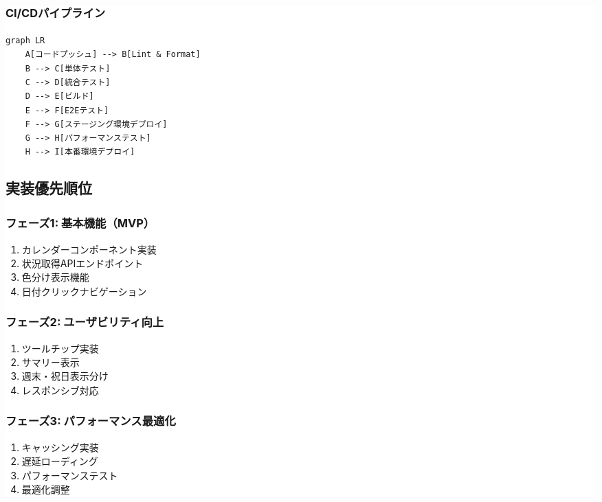 ```java
```

### CI/CDパイプライン
```mermaid
graph LR
    A[コードプッシュ] --> B[Lint & Format]
    B --> C[単体テスト]
    C --> D[統合テスト]
    D --> E[ビルド]
    E --> F[E2Eテスト]
    F --> G[ステージング環境デプロイ]
    G --> H[パフォーマンステスト]
    H --> I[本番環境デプロイ]
```

## 実装優先順位

### フェーズ1: 基本機能（MVP）
1. カレンダーコンポーネント実装
2. 状況取得APIエンドポイント
3. 色分け表示機能
4. 日付クリックナビゲーション

### フェーズ2: ユーザビリティ向上
1. ツールチップ実装
2. サマリー表示
3. 週末・祝日表示分け
4. レスポンシブ対応

### フェーズ3: パフォーマンス最適化
1. キャッシング実装
2. 遅延ローディング
3. パフォーマンステスト
4. 最適化調整